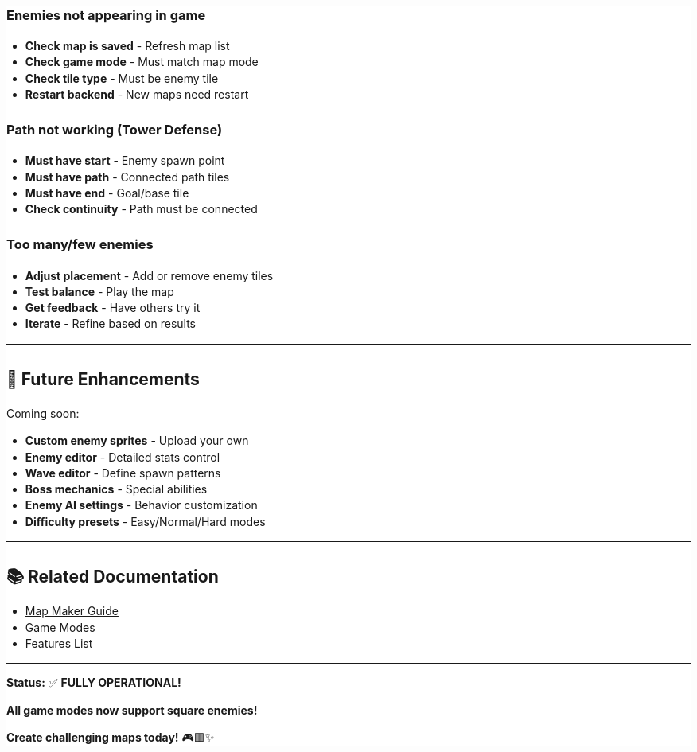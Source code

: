 ### Enemies not appearing in game
- **Check map is saved** - Refresh map list
- **Check game mode** - Must match map mode
- **Check tile type** - Must be enemy tile
- **Restart backend** - New maps need restart

### Path not working (Tower Defense)
- **Must have start** - Enemy spawn point
- **Must have path** - Connected path tiles
- **Must have end** - Goal/base tile
- **Check continuity** - Path must be connected

### Too many/few enemies
- **Adjust placement** - Add or remove enemy tiles
- **Test balance** - Play the map
- **Get feedback** - Have others try it
- **Iterate** - Refine based on results

---

## 🚀 Future Enhancements

Coming soon:
- **Custom enemy sprites** - Upload your own
- **Enemy editor** - Detailed stats control
- **Wave editor** - Define spawn patterns
- **Boss mechanics** - Special abilities
- **Enemy AI settings** - Behavior customization
- **Difficulty presets** - Easy/Normal/Hard modes

---

## 📚 Related Documentation

- [Map Maker Guide](MAP_MAKER_GUIDE.md)
- [Game Modes](GAME_MODES.md)
- [Features List](FEATURES.md)

---

**Status:** ✅ **FULLY OPERATIONAL!**

**All game modes now support square enemies!**

**Create challenging maps today!** 🎮🟥✨

